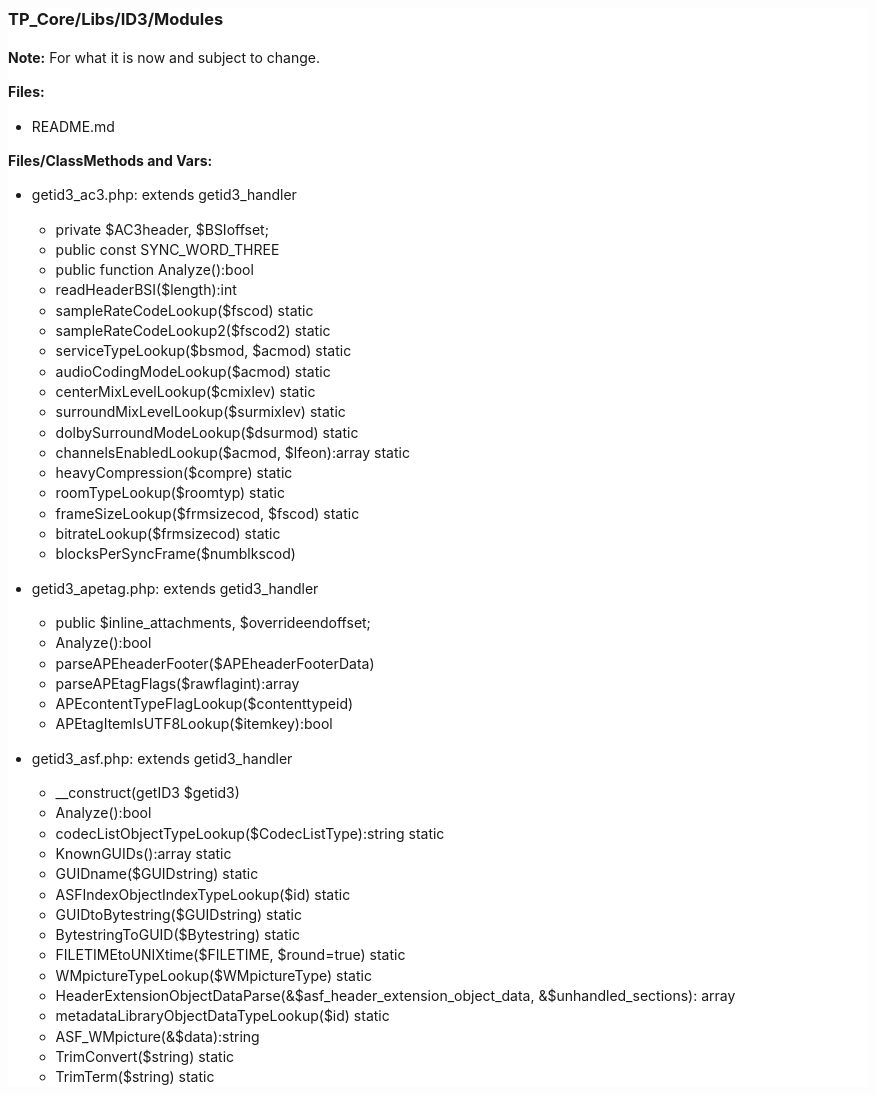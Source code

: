 ### TP_Core/Libs/ID3/Modules

**Note:** For what it is now and subject to change. 

**Files:** 
- README.md

**Files/ClassMethods and Vars:**  

- getid3_ac3.php: extends getid3_handler	
	* private $AC3header, $BSIoffset; 
	* public const SYNC_WORD_THREE
	* public function Analyze():bool 
	* readHeaderBSI($length):int 
	* sampleRateCodeLookup($fscod) static
	* sampleRateCodeLookup2($fscod2) static
	* serviceTypeLookup($bsmod, $acmod) static
	* audioCodingModeLookup($acmod) static
	* centerMixLevelLookup($cmixlev) static
	* surroundMixLevelLookup($surmixlev) static
	* dolbySurroundModeLookup($dsurmod) static 
	* channelsEnabledLookup($acmod, $lfeon):array static 
	* heavyCompression($compre) static 
	* roomTypeLookup($roomtyp) static 
	* frameSizeLookup($frmsizecod, $fscod) static 
	* bitrateLookup($frmsizecod) static 
	* blocksPerSyncFrame($numblkscod) 

- getid3_apetag.php: extends getid3_handler	
	* public $inline_attachments, $overrideendoffset; 
	* Analyze():bool 
	* parseAPEheaderFooter($APEheaderFooterData) 
	* parseAPEtagFlags($rawflagint):array 
	* APEcontentTypeFlagLookup($contenttypeid) 
	* APEtagItemIsUTF8Lookup($itemkey):bool 

- getid3_asf.php: extends getid3_handler	
	* __construct(getID3 $getid3) 
	* Analyze():bool 
	* codecListObjectTypeLookup($CodecListType):string static 
	* KnownGUIDs():array static 
	* GUIDname($GUIDstring) static
	* ASFIndexObjectIndexTypeLookup($id) static
	* GUIDtoBytestring($GUIDstring) static
	* BytestringToGUID($Bytestring) static
	* FILETIMEtoUNIXtime($FILETIME, $round=true) static
	* WMpictureTypeLookup($WMpictureType) static
	* HeaderExtensionObjectDataParse(&$asf_header_extension_object_data, &$unhandled_sections): array 
	* metadataLibraryObjectDataTypeLookup($id) static 
	* ASF_WMpicture(&$data):string 
	* TrimConvert($string) static
	* TrimTerm($string) static
